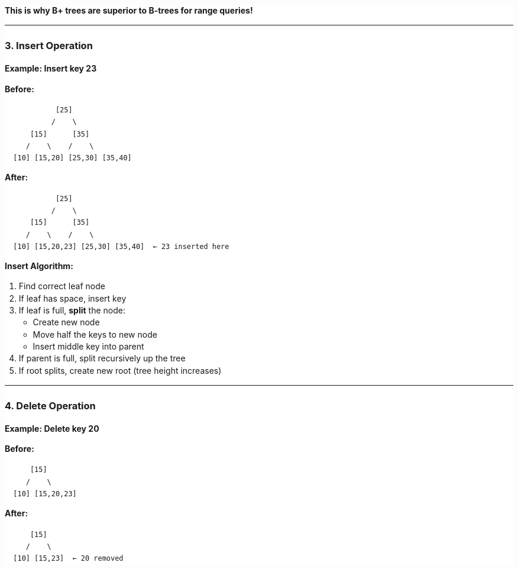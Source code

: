 **This is why B+ trees are superior to B-trees for range queries!**

---

### 3. Insert Operation

**Example: Insert key 23**

**Before:**
```
            [25]
           /    \
      [15]      [35]
     /    \    /    \
  [10] [15,20] [25,30] [35,40]
```

**After:**
```
            [25]
           /    \
      [15]      [35]
     /    \    /    \
  [10] [15,20,23] [25,30] [35,40]  ← 23 inserted here
```

**Insert Algorithm:**
1. Find correct leaf node
2. If leaf has space, insert key
3. If leaf is full, **split** the node:
   - Create new node
   - Move half the keys to new node
   - Insert middle key into parent
4. If parent is full, split recursively up the tree
5. If root splits, create new root (tree height increases)

---

### 4. Delete Operation

**Example: Delete key 20**

**Before:**
```
      [15]
     /    \
  [10] [15,20,23]
```

**After:**
```
      [15]
     /    \
  [10] [15,23]  ← 20 removed
```

